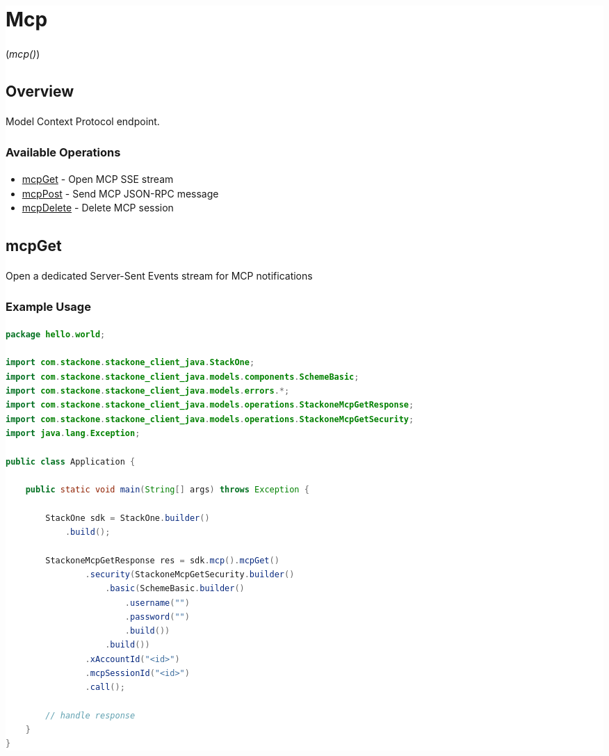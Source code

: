 # Mcp
(*mcp()*)

## Overview

Model Context Protocol endpoint.

### Available Operations

* [mcpGet](#mcpget) - Open MCP SSE stream
* [mcpPost](#mcppost) - Send MCP JSON-RPC message
* [mcpDelete](#mcpdelete) - Delete MCP session

## mcpGet

Open a dedicated Server-Sent Events stream for MCP notifications

### Example Usage


```java
package hello.world;

import com.stackone.stackone_client_java.StackOne;
import com.stackone.stackone_client_java.models.components.SchemeBasic;
import com.stackone.stackone_client_java.models.errors.*;
import com.stackone.stackone_client_java.models.operations.StackoneMcpGetResponse;
import com.stackone.stackone_client_java.models.operations.StackoneMcpGetSecurity;
import java.lang.Exception;

public class Application {

    public static void main(String[] args) throws Exception {

        StackOne sdk = StackOne.builder()
            .build();

        StackoneMcpGetResponse res = sdk.mcp().mcpGet()
                .security(StackoneMcpGetSecurity.builder()
                    .basic(SchemeBasic.builder()
                        .username("")
                        .password("")
                        .build())
                    .build())
                .xAccountId("<id>")
                .mcpSessionId("<id>")
                .call();

        // handle response
    }
}
```
